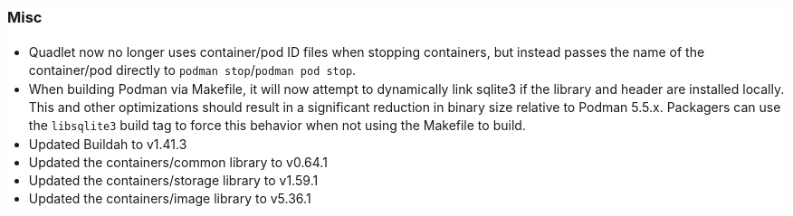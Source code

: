### Misc
- Quadlet now no longer uses container/pod ID files when stopping containers, but instead passes the name of the container/pod directly to `podman stop`/`podman pod stop`.
- When building Podman via Makefile, it will now attempt to dynamically link sqlite3 if the library and header are installed locally. This and other optimizations should result in a significant reduction in binary size relative to Podman 5.5.x. Packagers can use the `libsqlite3` build tag to force this behavior when not using the Makefile to build.
- Updated Buildah to v1.41.3
- Updated the containers/common library to v0.64.1
- Updated the containers/storage library to v1.59.1
- Updated the containers/image library to v5.36.1

